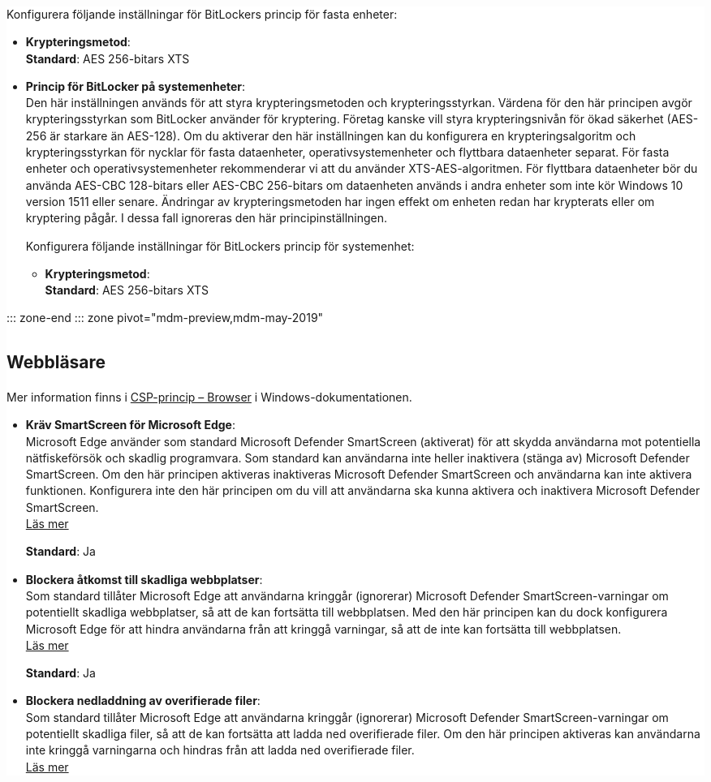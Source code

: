   Konfigurera följande inställningar för BitLockers princip för fasta enheter:

  - **Krypteringsmetod**:  
    **Standard**: AES 256-bitars XTS  

- **Princip för BitLocker på systemenheter**:  
  Den här inställningen används för att styra krypteringsmetoden och krypteringsstyrkan. Värdena för den här principen avgör krypteringsstyrkan som BitLocker använder för kryptering. Företag kanske vill styra krypteringsnivån för ökad säkerhet (AES-256 är starkare än AES-128). Om du aktiverar den här inställningen kan du konfigurera en krypteringsalgoritm och krypteringsstyrkan för nycklar för fasta dataenheter, operativsystemenheter och flyttbara dataenheter separat. För fasta enheter och operativsystemenheter rekommenderar vi att du använder XTS-AES-algoritmen. För flyttbara dataenheter bör du använda AES-CBC 128-bitars eller AES-CBC 256-bitars om dataenheten används i andra enheter som inte kör Windows 10 version 1511 eller senare. Ändringar av krypteringsmetoden har ingen effekt om enheten redan har krypterats eller om kryptering pågår. I dessa fall ignoreras den här principinställningen.

  Konfigurera följande inställningar för BitLockers princip för systemenhet:

  - **Krypteringsmetod**:  
    **Standard**: AES 256-bitars XTS

::: zone-end
::: zone pivot="mdm-preview,mdm-may-2019"

## <a name="browser"></a>Webbläsare

Mer information finns i [CSP-princip – Browser](https://docs.microsoft.com/windows/client-management/mdm/policy-csp-browser) i Windows-dokumentationen.

- **Kräv SmartScreen för Microsoft Edge**:  
  Microsoft Edge använder som standard Microsoft Defender SmartScreen (aktiverat) för att skydda användarna mot potentiella nätfiskeförsök och skadlig programvara. Som standard kan användarna inte heller inaktivera (stänga av) Microsoft Defender SmartScreen. Om den här principen aktiveras inaktiveras Microsoft Defender SmartScreen och användarna kan inte aktivera funktionen. Konfigurera inte den här principen om du vill att användarna ska kunna aktivera och inaktivera Microsoft Defender SmartScreen.  
  [Läs mer](https://go.microsoft.com/fwlink/?linkid=2067029)

  **Standard**: Ja

- **Blockera åtkomst till skadliga webbplatser**:  
  Som standard tillåter Microsoft Edge att användarna kringgår (ignorerar) Microsoft Defender SmartScreen-varningar om potentiellt skadliga webbplatser, så att de kan fortsätta till webbplatsen. Med den här principen kan du dock konfigurera Microsoft Edge för att hindra användarna från att kringgå varningar, så att de inte kan fortsätta till webbplatsen.  
  [Läs mer](https://go.microsoft.com/fwlink/?linkid=2067040)
  
  **Standard**: Ja
  
- **Blockera nedladdning av overifierade filer**:  
  Som standard tillåter Microsoft Edge att användarna kringgår (ignorerar) Microsoft Defender SmartScreen-varningar om potentiellt skadliga filer, så att de kan fortsätta att ladda ned overifierade filer. Om den här principen aktiveras kan användarna inte kringgå varningarna och hindras från att ladda ned overifierade filer.  
  [Läs mer](https://go.microsoft.com/fwlink/?linkid=2067023)
  